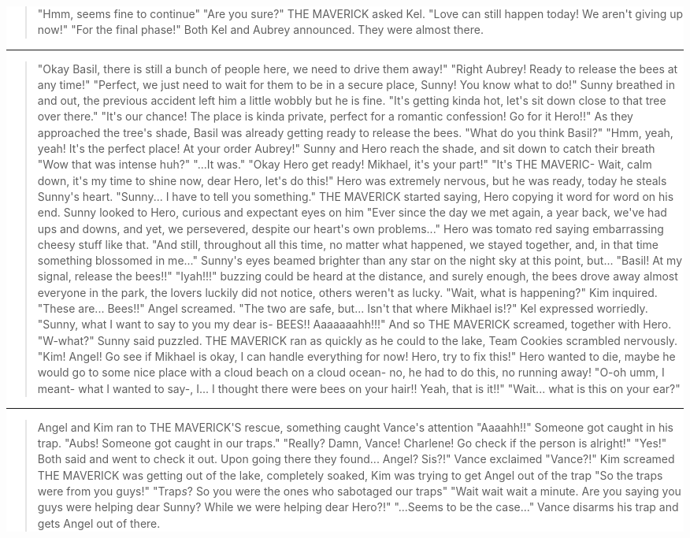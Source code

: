 >"Hmm, seems fine to continue"
>"Are you sure?" THE MAVERICK asked Kel.
>"Love can still happen today! We aren't giving up now!"
>"For the final phase!" Both Kel and Aubrey announced.
>They were almost there.
---
>"Okay Basil, there is still a bunch of people here, we need to drive them away!"
>"Right Aubrey! Ready to release the bees at any time!"
>"Perfect, we just need to wait for them to be in a secure place, Sunny! You know what to do!"
>Sunny breathed in and out, the previous accident left him a little wobbly but he is fine.
>"It's getting kinda hot, let's sit down close to that tree over there."
>"It's our chance! The place is kinda private, perfect for a romantic confession! Go for it Hero!!"
>As they approached the tree's shade, Basil was already getting ready to release the bees.
>"What do you think Basil?"
>"Hmm, yeah, yeah! It's the perfect place! At your order Aubrey!"
>Sunny and Hero reach the shade, and sit down to catch their breath
>"Wow that was intense huh?"
>"...It was."
>"Okay Hero get ready! Mikhael, it's your part!"
>"It's THE MAVERIC- Wait, calm down, it's my time to shine now, dear Hero, let's do this!"
>Hero was extremely nervous, but he was ready, today he steals Sunny's heart.
>"Sunny... I have to tell you something." THE MAVERICK started saying, Hero copying it word for word on his end.
>Sunny looked to Hero, curious and expectant eyes on him
>"Ever since the day we met again, a year back, we've had ups and downs, and yet, we persevered, despite our heart's own problems..." Hero was tomato red saying embarrassing cheesy stuff like that.
>"And still, throughout all this time, no matter what happened, we stayed together, and, in that time something blossomed in me..."
>Sunny's eyes beamed brighter than any star on the night sky at this point, but...
>"Basil! At my signal, release the bees!!"
>"Iyah!!!"
>buzzing could be heard at the distance, and surely enough, the bees drove away almost everyone in the park, the lovers luckily did not notice, others weren't as lucky.
>"Wait, what is happening?" Kim inquired.
>"These are... Bees!!" Angel screamed.
>"The two are safe, but... Isn't that where Mikhael is!?" Kel expressed worriedly.
>"Sunny, what I want to say to you my dear is- BEES!! Aaaaaaahh!!!" And so THE MAVERICK screamed, together with Hero.
>"W-what?" Sunny said puzzled.
>THE MAVERICK ran as quickly as he could to the lake, Team Cookies scrambled nervously.
>"Kim! Angel! Go see if Mikhael is okay, I can handle everything for now! Hero, try to fix this!"
>Hero wanted to die, maybe he would go to some nice place with a cloud beach on a cloud ocean- no, he had to do this, no running away!
>"O-oh umm, I meant- what I wanted to say-, I... I thought there were bees on your hair!! Yeah, that is it!!"
>"Wait... what is this on your ear?"
---
>Angel and Kim ran to THE MAVERICK'S rescue, something caught Vance's attention
>"Aaaahh!!" Someone got caught in his trap.
>"Aubs! Someone got caught in our traps."
>"Really? Damn, Vance! Charlene! Go check if the person is alright!"
>"Yes!" Both said and went to check it out.
>Upon going there they found...
>Angel? Sis?!" Vance exclaimed
>"Vance?!" Kim screamed
>THE MAVERICK was getting out of the lake, completely soaked, Kim was trying to get Angel out of the trap
>"So the traps were from you guys!"
>"Trap*s*? So you were the ones who sabotaged our traps"
>"Wait wait wait a minute. Are you saying you guys were helping dear Sunny? While we were helping dear Hero?!"
>"...Seems to be the case..."
>Vance disarms his trap and gets Angel out of there.